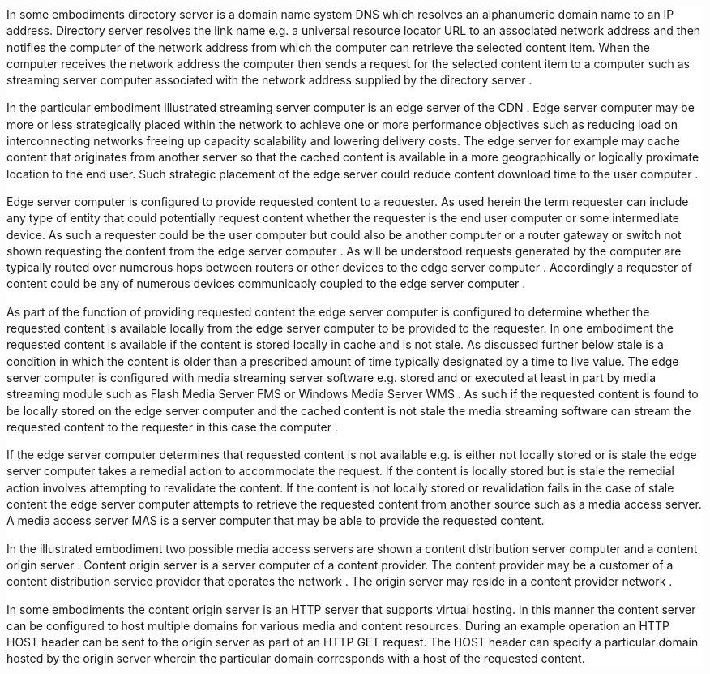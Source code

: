 In some embodiments directory server is a domain name system DNS which resolves an alphanumeric domain name to an IP address. Directory server resolves the link name e.g. a universal resource locator URL to an associated network address and then notifies the computer of the network address from which the computer can retrieve the selected content item. When the computer receives the network address the computer then sends a request for the selected content item to a computer such as streaming server computer associated with the network address supplied by the directory server .

In the particular embodiment illustrated streaming server computer is an edge server of the CDN . Edge server computer may be more or less strategically placed within the network to achieve one or more performance objectives such as reducing load on interconnecting networks freeing up capacity scalability and lowering delivery costs. The edge server for example may cache content that originates from another server so that the cached content is available in a more geographically or logically proximate location to the end user. Such strategic placement of the edge server could reduce content download time to the user computer .

Edge server computer is configured to provide requested content to a requester. As used herein the term requester can include any type of entity that could potentially request content whether the requester is the end user computer or some intermediate device. As such a requester could be the user computer but could also be another computer or a router gateway or switch not shown requesting the content from the edge server computer . As will be understood requests generated by the computer are typically routed over numerous hops between routers or other devices to the edge server computer . Accordingly a requester of content could be any of numerous devices communicably coupled to the edge server computer .

As part of the function of providing requested content the edge server computer is configured to determine whether the requested content is available locally from the edge server computer to be provided to the requester. In one embodiment the requested content is available if the content is stored locally in cache and is not stale. As discussed further below stale is a condition in which the content is older than a prescribed amount of time typically designated by a time to live value. The edge server computer is configured with media streaming server software e.g. stored and or executed at least in part by media streaming module such as Flash Media Server FMS or Windows Media Server WMS . As such if the requested content is found to be locally stored on the edge server computer and the cached content is not stale the media streaming software can stream the requested content to the requester in this case the computer .

If the edge server computer determines that requested content is not available e.g. is either not locally stored or is stale the edge server computer takes a remedial action to accommodate the request. If the content is locally stored but is stale the remedial action involves attempting to revalidate the content. If the content is not locally stored or revalidation fails in the case of stale content the edge server computer attempts to retrieve the requested content from another source such as a media access server. A media access server MAS is a server computer that may be able to provide the requested content.

In the illustrated embodiment two possible media access servers are shown a content distribution server computer and a content origin server . Content origin server is a server computer of a content provider. The content provider may be a customer of a content distribution service provider that operates the network . The origin server may reside in a content provider network .

In some embodiments the content origin server is an HTTP server that supports virtual hosting. In this manner the content server can be configured to host multiple domains for various media and content resources. During an example operation an HTTP HOST header can be sent to the origin server as part of an HTTP GET request. The HOST header can specify a particular domain hosted by the origin server wherein the particular domain corresponds with a host of the requested content.
